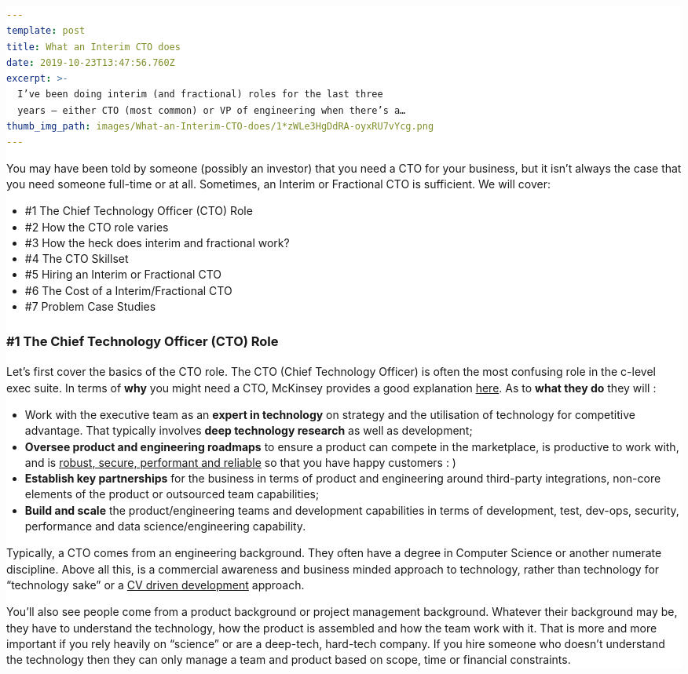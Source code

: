 ```yaml
---
template: post
title: What an Interim CTO does
date: 2019-10-23T13:47:56.760Z
excerpt: >-
  I’ve been doing interim (and fractional) roles for the last three
  years — either CTO (most common) or VP of engineering when there’s a…
thumb_img_path: images/What-an-Interim-CTO-does/1*zWLe3HgDdRA-oyxRU7vYcg.png
---
```

You may have been told by someone (possibly an investor) that you need a CTO for your business, but it isn’t always the case that you need someone full-time or at all. Sometimes, an Interim or Fractional CTO is sufficient. We will cover:

*   #1 The Chief Technology Officer (CTO) Role
*   #2 How the CTO role varies
*   #3 How the heck does interim and fractional work?
*   #4 The CTO Skillset
*   #5 Hiring an Interim or Fractional CTO
*   #6 The Cost of a Interim/Fractional CTO
*   #7 Problem Case Studies

### #1 The Chief Technology Officer (CTO) Role

Let’s first cover the basics of the CTO role. The CTO (Chief Technology Officer) is often the most confusing role in the c-level exec suite. In terms of **why** you might need a CTO, McKinsey provides a good explanation [here](https://www.mckinsey.com/business-functions/operations/our-insights/why-you-need-a-cto-and-how-to-make-her-successful). As to **what they do** they will :

*   Work with the executive team as an **expert in technology** on strategy and the utilisation of technology for competitive advantage. That typically involves **deep technology research** as well as development;
*   **Oversee product and engineering roadmaps** to ensure a product can compete in the marketplace, is productive to work with, and is [robust, secure, performant and reliable](https://medium.com/hwintegral-consulting-cto/non-functional-requirements-and-opaq-8b9e895ad37a) so that you have happy customers : )
*   **Establish key partnerships** for the business in terms of product and engineering around third-party integrations, non-core elements of the product or outsourced team capabilities;
*   **Build and scale** the product/engineering teams and development capabilities in terms of development, test, dev-ops, security, performance and data science/engineering capability.

Typically, a CTO comes from an engineering background. They often have a degree in Computer Science or another numerate discipline. Above all this, is a commercial awareness and business minded approach to technology, rather than technology for “technology sake” or a [CV driven development](http://radar.oreilly.com/2014/10/resume-driven-development.html) approach.

You’ll also see people come from a product background or project management background. Whatever their background may be, they have to understand the technology, how the product is assembled and how the team work with it. That is more and more important if you rely heavily on “science” or are a deep-tech, hard-tech company. If you hire someone who doesn’t understand the technology then they can only manage a team and product based on scope, time or financial constraints.
